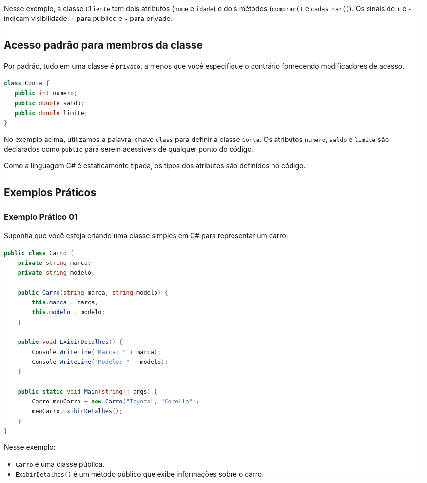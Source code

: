 Nesse exemplo, a classe `Cliente` tem dois atributos (`nome` e `idade`) e dois métodos (`comprar()` e `cadastrar()`). Os sinais de `+` e `-` indicam visibilidade: `+` para público e `-` para privado.

## Acesso padrão para membros da classe

Por padrão, tudo em uma classe é `privado`, a menos que você especifique o contrário fornecendo modificadores de acesso.

```csharp
class Conta {
   public int numero;
   public double saldo;
   public double limite;
}
```

No exemplo acima, utilizamos a palavra-chave `class` para definir a classe `Conta`. Os atributos `numero`, `saldo` e `limite` são declarados como `public` para serem acessíveis de qualquer ponto do código.

Como a linguagem C# é estaticamente tipada, os tipos dos atributos são definidos no código.

## Exemplos Práticos

### Exemplo Prático 01

Suponha que você esteja criando uma classe simples em C# para representar um carro:

```csharp
public class Carro {
    private string marca;
    private string modelo;

    public Carro(string marca, string modelo) {
        this.marca = marca;
        this.modelo = modelo;
    }

    public void ExibirDetalhes() {
        Console.WriteLine("Marca: " + marca);
        Console.WriteLine("Modelo: " + modelo);
    }

    public static void Main(string[] args) {
        Carro meuCarro = new Carro("Toyota", "Corolla");
        meuCarro.ExibirDetalhes();
    }
}
```

Nesse exemplo:

- `Carro` é uma classe pública.
- `ExibirDetalhes()` é um método público que exibe informações sobre o carro.
